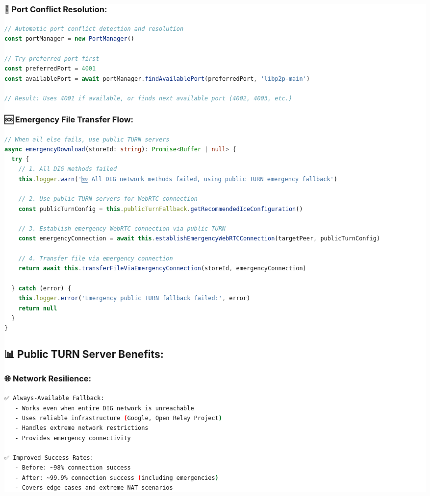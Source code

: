 ### **🔧 Port Conflict Resolution:**
```typescript
// Automatic port conflict detection and resolution
const portManager = new PortManager()

// Try preferred port first
const preferredPort = 4001
const availablePort = await portManager.findAvailablePort(preferredPort, 'libp2p-main')

// Result: Uses 4001 if available, or finds next available port (4002, 4003, etc.)
```

### **🆘 Emergency File Transfer Flow:**
```typescript
// When all else fails, use public TURN servers
async emergencyDownload(storeId: string): Promise<Buffer | null> {
  try {
    // 1. All DIG methods failed
    this.logger.warn('🆘 All DIG network methods failed, using public TURN emergency fallback')
    
    // 2. Use public TURN servers for WebRTC connection
    const publicTurnConfig = this.publicTurnFallback.getRecommendedIceConfiguration()
    
    // 3. Establish emergency WebRTC connection via public TURN
    const emergencyConnection = await this.establishEmergencyWebRTCConnection(targetPeer, publicTurnConfig)
    
    // 4. Transfer file via emergency connection
    return await this.transferFileViaEmergencyConnection(storeId, emergencyConnection)
    
  } catch (error) {
    this.logger.error('Emergency public TURN fallback failed:', error)
    return null
  }
}
```

## 📊 **Public TURN Server Benefits:**

### **🌐 Network Resilience:**
```bash
✅ Always-Available Fallback:
   - Works even when entire DIG network is unreachable
   - Uses reliable infrastructure (Google, Open Relay Project)
   - Handles extreme network restrictions
   - Provides emergency connectivity

✅ Improved Success Rates:
   - Before: ~98% connection success
   - After: ~99.9% connection success (including emergencies)
   - Covers edge cases and extreme NAT scenarios
```
